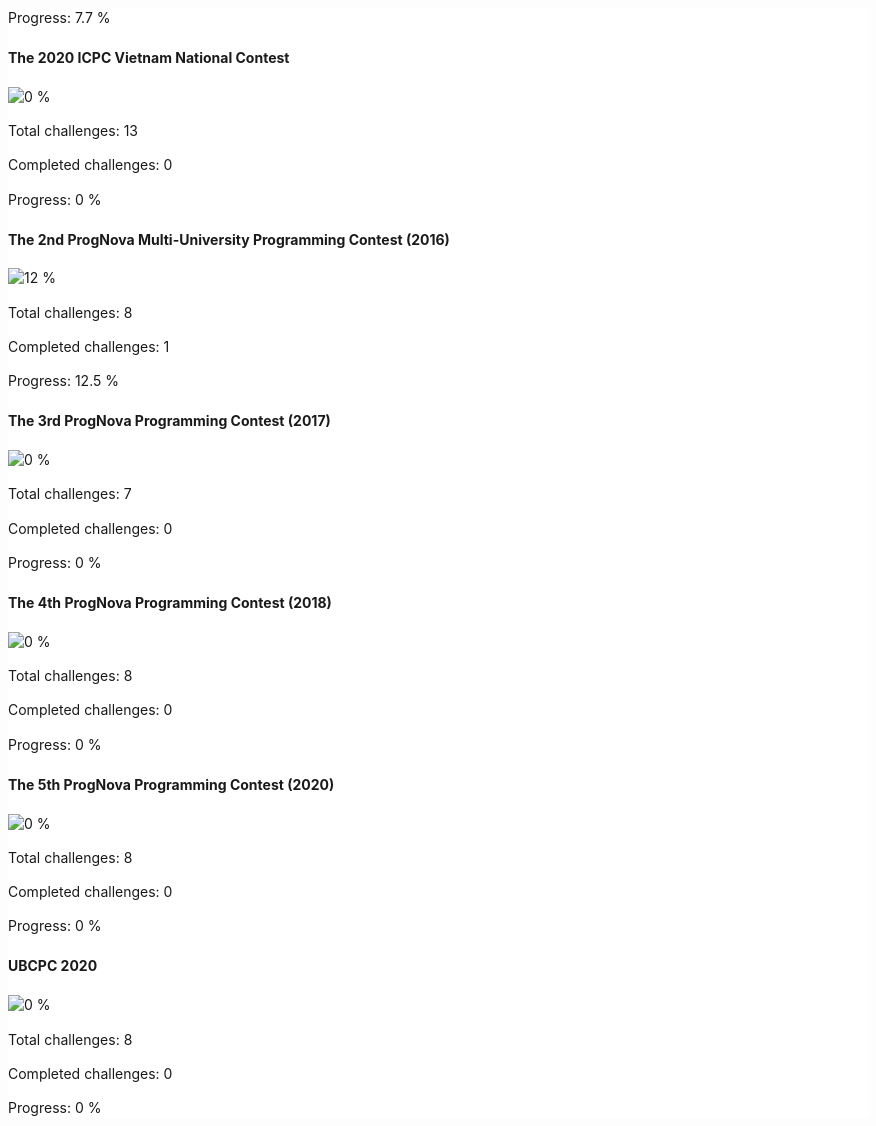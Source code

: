 Progress: 7.7 %

#### The 2020 ICPC Vietnam National Contest
![0 %](https://progress-bar.dev/0/)

Total challenges: 13

Completed challenges: 0

Progress: 0 %

#### The 2nd ProgNova Multi-University Programming Contest (2016)
![12 %](https://progress-bar.dev/12/)

Total challenges: 8

Completed challenges: 1

Progress: 12.5 %

#### The 3rd ProgNova Programming Contest (2017)
![0 %](https://progress-bar.dev/0/)

Total challenges: 7

Completed challenges: 0

Progress: 0 %

#### The 4th ProgNova Programming Contest (2018)
![0 %](https://progress-bar.dev/0/)

Total challenges: 8

Completed challenges: 0

Progress: 0 %

#### The 5th ProgNova Programming Contest (2020)
![0 %](https://progress-bar.dev/0/)

Total challenges: 8

Completed challenges: 0

Progress: 0 %

#### UBCPC 2020
![0 %](https://progress-bar.dev/0/)

Total challenges: 8

Completed challenges: 0

Progress: 0 %
